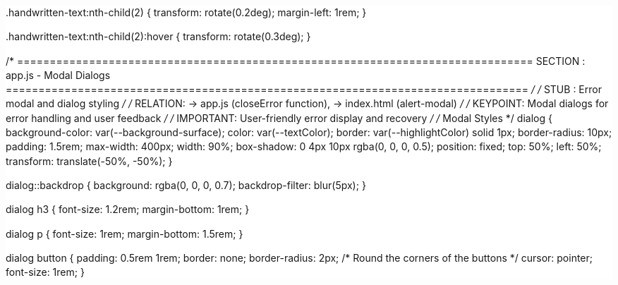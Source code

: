 .handwritten-text:nth-child(2) {
    transform: rotate(0.2deg);
    margin-left: 1rem;
}

.handwritten-text:nth-child(2):hover {
    transform: rotate(0.3deg);
}

/* ===============================================================================
   SECTION : app.js - Modal Dialogs
   ================================================================================ */
/* STUB : Error modal and dialog styling */
/* RELATION: → app.js (closeError function), → index.html (alert-modal) */
/* KEYPOINT: Modal dialogs for error handling and user feedback */
/* IMPORTANT: User-friendly error display and recovery */
/* Modal Styles */
dialog {
    background-color: var(--background-surface);
    color: var(--textColor);
    border: var(--highlightColor) solid 1px;
    border-radius: 10px;
    padding: 1.5rem;
    max-width: 400px;
    width: 90%;
    box-shadow: 0 4px 10px rgba(0, 0, 0, 0.5);
    position: fixed;
    top: 50%;
    left: 50%;
    transform: translate(-50%, -50%);
}

dialog::backdrop {
    background: rgba(0, 0, 0, 0.7);
    backdrop-filter: blur(5px);
}

dialog h3 {
    font-size: 1.2rem;
    margin-bottom: 1rem;
}

dialog p {
    font-size: 1rem;
    margin-bottom: 1.5rem;
}

dialog button {
    padding: 0.5rem 1rem;
    border: none;
    border-radius: 2px; /* Round the corners of the buttons */
    cursor: pointer;
    font-size: 1rem;
}
